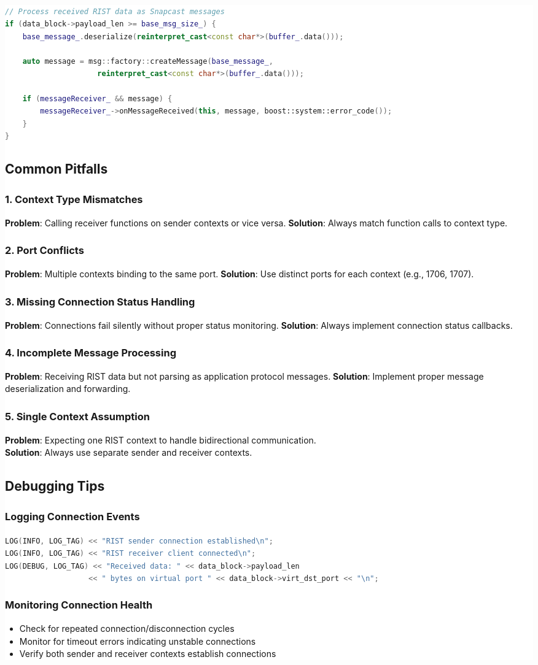 ```cpp
// Process received RIST data as Snapcast messages
if (data_block->payload_len >= base_msg_size_) {
    base_message_.deserialize(reinterpret_cast<const char*>(buffer_.data()));
    
    auto message = msg::factory::createMessage(base_message_, 
                     reinterpret_cast<const char*>(buffer_.data()));
    
    if (messageReceiver_ && message) {
        messageReceiver_->onMessageReceived(this, message, boost::system::error_code());
    }
}
```

## Common Pitfalls

### 1. Context Type Mismatches
**Problem**: Calling receiver functions on sender contexts or vice versa.
**Solution**: Always match function calls to context type.

### 2. Port Conflicts  
**Problem**: Multiple contexts binding to the same port.
**Solution**: Use distinct ports for each context (e.g., 1706, 1707).

### 3. Missing Connection Status Handling
**Problem**: Connections fail silently without proper status monitoring.
**Solution**: Always implement connection status callbacks.

### 4. Incomplete Message Processing
**Problem**: Receiving RIST data but not parsing as application protocol messages.
**Solution**: Implement proper message deserialization and forwarding.

### 5. Single Context Assumption
**Problem**: Expecting one RIST context to handle bidirectional communication.  
**Solution**: Always use separate sender and receiver contexts.

## Debugging Tips

### Logging Connection Events
```cpp
LOG(INFO, LOG_TAG) << "RIST sender connection established\n";
LOG(INFO, LOG_TAG) << "RIST receiver client connected\n";
LOG(DEBUG, LOG_TAG) << "Received data: " << data_block->payload_len 
                   << " bytes on virtual port " << data_block->virt_dst_port << "\n";
```

### Monitoring Connection Health
- Check for repeated connection/disconnection cycles
- Monitor for timeout errors indicating unstable connections
- Verify both sender and receiver contexts establish connections
